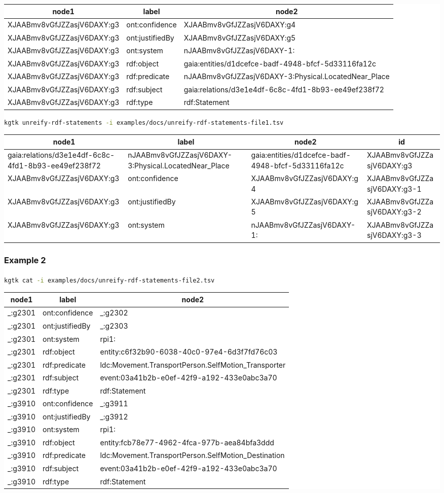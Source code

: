 | node1 | label | node2 |
| -- | -- | -- |
| XJAABmv8vGfJZZasjV6DAXY:g3 | ont:confidence | XJAABmv8vGfJZZasjV6DAXY:g4 |
| XJAABmv8vGfJZZasjV6DAXY:g3 | ont:justifiedBy | XJAABmv8vGfJZZasjV6DAXY:g5 |
| XJAABmv8vGfJZZasjV6DAXY:g3 | ont:system | nJAABmv8vGfJZZasjV6DAXY-1: |
| XJAABmv8vGfJZZasjV6DAXY:g3 | rdf:object | gaia:entities/d1dcefce-badf-4948-bfcf-5d33116fa12c |
| XJAABmv8vGfJZZasjV6DAXY:g3 | rdf:predicate | nJAABmv8vGfJZZasjV6DAXY-3:Physical.LocatedNear_Place |
| XJAABmv8vGfJZZasjV6DAXY:g3 | rdf:subject | gaia:relations/d3e1e4df-6c8c-4fd1-8b93-ee49ef238f72 |
| XJAABmv8vGfJZZasjV6DAXY:g3 | rdf:type | rdf:Statement |


```bash
kgtk unreify-rdf-statements -i examples/docs/unreify-rdf-statements-file1.tsv
```

| node1 | label | node2 | id |
| -- | -- | -- | -- |
| gaia:relations/d3e1e4df-6c8c-4fd1-8b93-ee49ef238f72 | nJAABmv8vGfJZZasjV6DAXY-3:Physical.LocatedNear_Place | gaia:entities/d1dcefce-badf-4948-bfcf-5d33116fa12c | XJAABmv8vGfJZZasjV6DAXY:g3 |
| XJAABmv8vGfJZZasjV6DAXY:g3 | ont:confidence | XJAABmv8vGfJZZasjV6DAXY:g4 | XJAABmv8vGfJZZasjV6DAXY:g3-1 |
| XJAABmv8vGfJZZasjV6DAXY:g3 | ont:justifiedBy | XJAABmv8vGfJZZasjV6DAXY:g5 | XJAABmv8vGfJZZasjV6DAXY:g3-2 |
| XJAABmv8vGfJZZasjV6DAXY:g3 | ont:system | nJAABmv8vGfJZZasjV6DAXY-1: | XJAABmv8vGfJZZasjV6DAXY:g3-3 |

### Example 2

```bash
kgtk cat -i examples/docs/unreify-rdf-statements-file2.tsv
```

| node1 | label | node2 |
| -- | -- | -- |
| _:g2301 | ont:confidence | _:g2302 |
| _:g2301 | ont:justifiedBy | _:g2303 |
| _:g2301 | ont:system | rpi1: |
| _:g2301 | rdf:object | entity:c6f32b90-6038-40c0-97e4-6d3f7fd76c03 |
| _:g2301 | rdf:predicate | ldc:Movement.TransportPerson.SelfMotion_Transporter |
| _:g2301 | rdf:subject | event:03a41b2b-e0ef-42f9-a192-433e0abc3a70 |
| _:g2301 | rdf:type | rdf:Statement |
| _:g3910 | ont:confidence | _:g3911 |
| _:g3910 | ont:justifiedBy | _:g3912 |
| _:g3910 | ont:system | rpi1: |
| _:g3910 | rdf:object | entity:fcb78e77-4962-4fca-977b-aea84bfa3ddd |
| _:g3910 | rdf:predicate | ldc:Movement.TransportPerson.SelfMotion_Destination |
| _:g3910 | rdf:subject | event:03a41b2b-e0ef-42f9-a192-433e0abc3a70 |
| _:g3910 | rdf:type | rdf:Statement |
